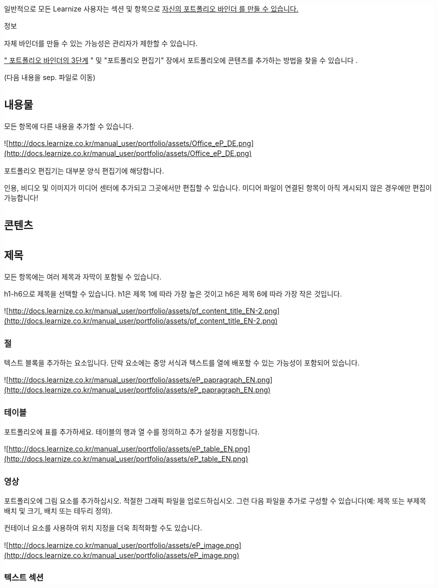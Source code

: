 일반적으로 모든 Learnize 사용자는 섹션 및 항목으로 [자신의 포트폴리오 바인더 를 만들 수 있습니다.](http://docs.learnize.co.kr/manual_user/portfolio/Three_steps_to_your_portfolio_binder/)

정보

자체 바인더를 만들 수 있는 가능성은 관리자가 제한할 수 있습니다.

[" 포트폴리오 바인더의 3단계](http://docs.learnize.co.kr/manual_user/portfolio/Three_steps_to_your_portfolio_binder/) " 및 "포트폴리오 편집기" 장에서 포트폴리오에 콘텐츠를 추가하는 방법을 찾을 수 있습니다 .

(다음 내용을 sep. 파일로 이동)

## 내용물

모든 항목에 다른 내용을 추가할 수 있습니다.

![http://docs.learnize.co.kr/manual_user/portfolio/assets/Office_eP_DE.png](http://docs.learnize.co.kr/manual_user/portfolio/assets/Office_eP_DE.png)

포트폴리오 편집기는 대부분 양식 편집기에 해당합니다.

인용, 비디오 및 이미지가 미디어 센터에 추가되고 그곳에서만 편집할 수 있습니다. 미디어 파일이 연결된 항목이 아직 게시되지 않은 경우에만 편집이 가능합니다!

## 콘텐츠

## **제목**

모든 항목에는 여러 제목과 자막이 포함될 수 있습니다.

h1-h6으로 제목을 선택할 수 있습니다. h1은 제목 1에 따라 가장 높은 것이고 h6은 제목 6에 따라 가장 작은 것입니다.

![http://docs.learnize.co.kr/manual_user/portfolio/assets/pf_content_title_EN-2.png](http://docs.learnize.co.kr/manual_user/portfolio/assets/pf_content_title_EN-2.png)

### **절**

텍스트 블록을 추가하는 요소입니다. 단락 요소에는 중앙 서식과 텍스트를 열에 배포할 수 있는 가능성이 포함되어 있습니다.

![http://docs.learnize.co.kr/manual_user/portfolio/assets/eP_papragraph_EN.png](http://docs.learnize.co.kr/manual_user/portfolio/assets/eP_papragraph_EN.png)

### 테이블

포트폴리오에 표를 추가하세요. 테이블의 행과 열 수를 정의하고 추가 설정을 지정합니다.

![http://docs.learnize.co.kr/manual_user/portfolio/assets/eP_table_EN.png](http://docs.learnize.co.kr/manual_user/portfolio/assets/eP_table_EN.png)

### 영상

포트폴리오에 그림 요소를 추가하십시오. 적절한 그래픽 파일을 업로드하십시오. 그런 다음 파일을 추가로 구성할 수 있습니다(예: 제목 또는 부제목 배치 및 크기, 배치 또는 테두리 정의).

컨테이너 요소를 사용하여 위치 지정을 더욱 최적화할 수도 있습니다.

![http://docs.learnize.co.kr/manual_user/portfolio/assets/eP_image.png](http://docs.learnize.co.kr/manual_user/portfolio/assets/eP_image.png)

### 텍스트 섹션
